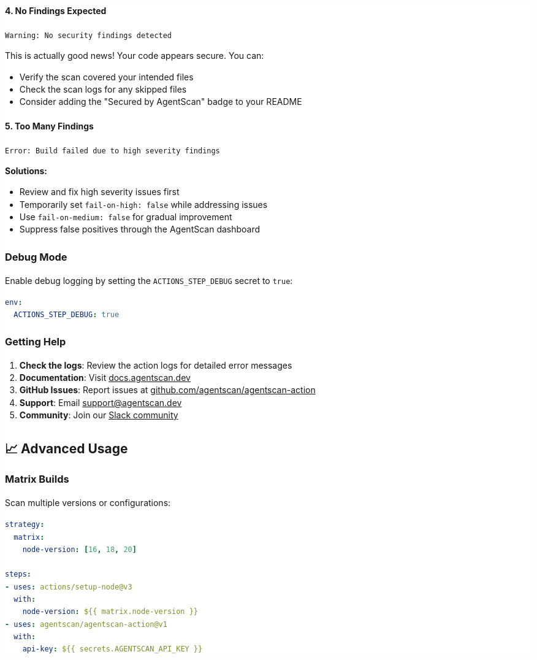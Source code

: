 #### 4. No Findings Expected
```
Warning: No security findings detected
```

This is actually good news! Your code appears secure. You can:
- Verify the scan covered your intended files
- Check the scan logs for any skipped files
- Consider adding the "Secured by AgentScan" badge to your README

#### 5. Too Many Findings
```
Error: Build failed due to high severity findings
```

**Solutions:**
- Review and fix high severity issues first
- Temporarily set `fail-on-high: false` while addressing issues
- Use `fail-on-medium: false` for gradual improvement
- Suppress false positives through the AgentScan dashboard

### Debug Mode

Enable debug logging by setting the `ACTIONS_STEP_DEBUG` secret to `true`:

```yaml
env:
  ACTIONS_STEP_DEBUG: true
```

### Getting Help

1. **Check the logs**: Review the action logs for detailed error messages
2. **Documentation**: Visit [docs.agentscan.dev](https://docs.agentscan.dev)
3. **GitHub Issues**: Report issues at [github.com/agentscan/agentscan-action](https://github.com/agentscan/agentscan-action/issues)
4. **Support**: Email support@agentscan.dev
5. **Community**: Join our [Slack community](https://agentscan.dev/slack)

## 📈 Advanced Usage

### Matrix Builds

Scan multiple versions or configurations:

```yaml
strategy:
  matrix:
    node-version: [16, 18, 20]
    
steps:
- uses: actions/setup-node@v3
  with:
    node-version: ${{ matrix.node-version }}
- uses: agentscan/agentscan-action@v1
  with:
    api-key: ${{ secrets.AGENTSCAN_API_KEY }}
```
